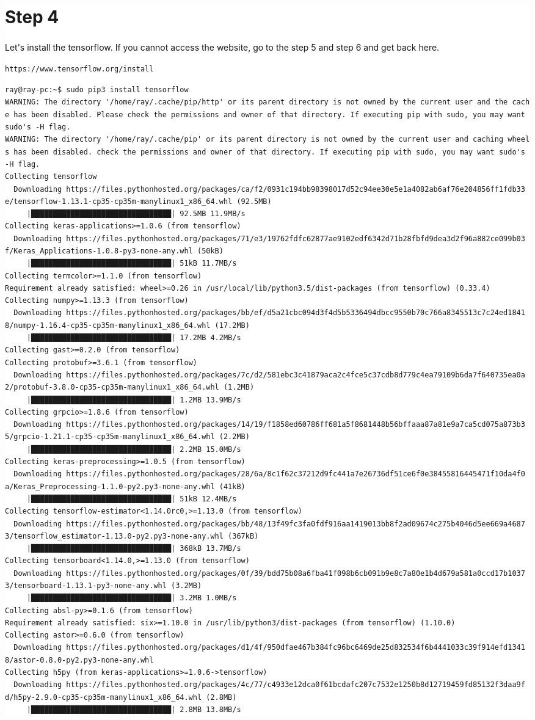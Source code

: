 ```
```

# Step 4 
Let's install the tensorflow. If you cannot access the website, go to the step 5 and step 6 and get back here.
```
https://www.tensorflow.org/install
```
```
ray@ray-pc:~$ sudo pip3 install tensorflow
WARNING: The directory '/home/ray/.cache/pip/http' or its parent directory is not owned by the current user and the cache has been disabled. Please check the permissions and owner of that directory. If executing pip with sudo, you may want sudo's -H flag.
WARNING: The directory '/home/ray/.cache/pip' or its parent directory is not owned by the current user and caching wheels has been disabled. check the permissions and owner of that directory. If executing pip with sudo, you may want sudo's -H flag.
Collecting tensorflow
  Downloading https://files.pythonhosted.org/packages/ca/f2/0931c194bb98398017d52c94ee30e5e1a4082ab6af76e204856ff1fdb33e/tensorflow-1.13.1-cp35-cp35m-manylinux1_x86_64.whl (92.5MB)
     |████████████████████████████████| 92.5MB 11.9MB/s 
Collecting keras-applications>=1.0.6 (from tensorflow)
  Downloading https://files.pythonhosted.org/packages/71/e3/19762fdfc62877ae9102edf6342d71b28fbfd9dea3d2f96a882ce099b03f/Keras_Applications-1.0.8-py3-none-any.whl (50kB)
     |████████████████████████████████| 51kB 11.7MB/s 
Collecting termcolor>=1.1.0 (from tensorflow)
Requirement already satisfied: wheel>=0.26 in /usr/local/lib/python3.5/dist-packages (from tensorflow) (0.33.4)
Collecting numpy>=1.13.3 (from tensorflow)
  Downloading https://files.pythonhosted.org/packages/bb/ef/d5a21cbc094d3f4d5b5336494dbcc9550b70c766a8345513c7c24ed18418/numpy-1.16.4-cp35-cp35m-manylinux1_x86_64.whl (17.2MB)
     |████████████████████████████████| 17.2MB 4.2MB/s 
Collecting gast>=0.2.0 (from tensorflow)
Collecting protobuf>=3.6.1 (from tensorflow)
  Downloading https://files.pythonhosted.org/packages/7c/d2/581ebc3c41879aca2c4fce5c37cdb8d779c4ea79109b6da7f640735ea0a2/protobuf-3.8.0-cp35-cp35m-manylinux1_x86_64.whl (1.2MB)
     |████████████████████████████████| 1.2MB 13.9MB/s 
Collecting grpcio>=1.8.6 (from tensorflow)
  Downloading https://files.pythonhosted.org/packages/14/19/f1858ed60786ff681a5f8681448b56bffaaa87a81e9a7ca5cd075a873b35/grpcio-1.21.1-cp35-cp35m-manylinux1_x86_64.whl (2.2MB)
     |████████████████████████████████| 2.2MB 15.0MB/s 
Collecting keras-preprocessing>=1.0.5 (from tensorflow)
  Downloading https://files.pythonhosted.org/packages/28/6a/8c1f62c37212d9fc441a7e26736df51ce6f0e38455816445471f10da4f0a/Keras_Preprocessing-1.1.0-py2.py3-none-any.whl (41kB)
     |████████████████████████████████| 51kB 12.4MB/s 
Collecting tensorflow-estimator<1.14.0rc0,>=1.13.0 (from tensorflow)
  Downloading https://files.pythonhosted.org/packages/bb/48/13f49fc3fa0fdf916aa1419013bb8f2ad09674c275b4046d5ee669a46873/tensorflow_estimator-1.13.0-py2.py3-none-any.whl (367kB)
     |████████████████████████████████| 368kB 13.7MB/s 
Collecting tensorboard<1.14.0,>=1.13.0 (from tensorflow)
  Downloading https://files.pythonhosted.org/packages/0f/39/bdd75b08a6fba41f098b6cb091b9e8c7a80e1b4d679a581a0ccd17b10373/tensorboard-1.13.1-py3-none-any.whl (3.2MB)
     |████████████████████████████████| 3.2MB 1.0MB/s 
Collecting absl-py>=0.1.6 (from tensorflow)
Requirement already satisfied: six>=1.10.0 in /usr/lib/python3/dist-packages (from tensorflow) (1.10.0)
Collecting astor>=0.6.0 (from tensorflow)
  Downloading https://files.pythonhosted.org/packages/d1/4f/950dfae467b384fc96bc6469de25d832534f6b4441033c39f914efd13418/astor-0.8.0-py2.py3-none-any.whl
Collecting h5py (from keras-applications>=1.0.6->tensorflow)
  Downloading https://files.pythonhosted.org/packages/4c/77/c4933e12dca0f61bcdafc207c7532e1250b8d12719459fd85132f3daa9fd/h5py-2.9.0-cp35-cp35m-manylinux1_x86_64.whl (2.8MB)
     |████████████████████████████████| 2.8MB 13.8MB/s 
```
